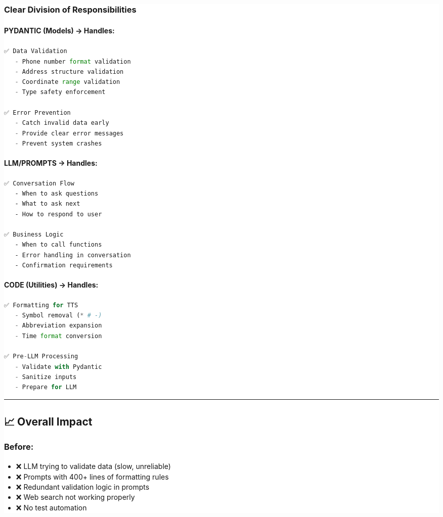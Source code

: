 ### Clear Division of Responsibilities

#### PYDANTIC (Models) → Handles:
```python
✅ Data Validation
   - Phone number format validation
   - Address structure validation
   - Coordinate range validation
   - Type safety enforcement
   
✅ Error Prevention
   - Catch invalid data early
   - Provide clear error messages
   - Prevent system crashes
```

#### LLM/PROMPTS → Handles:
```text
✅ Conversation Flow
   - When to ask questions
   - What to ask next
   - How to respond to user
   
✅ Business Logic
   - When to call functions
   - Error handling in conversation
   - Confirmation requirements
```

#### CODE (Utilities) → Handles:
```python
✅ Formatting for TTS
   - Symbol removal (* # -)
   - Abbreviation expansion
   - Time format conversion
   
✅ Pre-LLM Processing
   - Validate with Pydantic
   - Sanitize inputs
   - Prepare for LLM
```

---

## 📈 Overall Impact

### Before:
- ❌ LLM trying to validate data (slow, unreliable)
- ❌ Prompts with 400+ lines of formatting rules
- ❌ Redundant validation logic in prompts
- ❌ Web search not working properly
- ❌ No test automation
